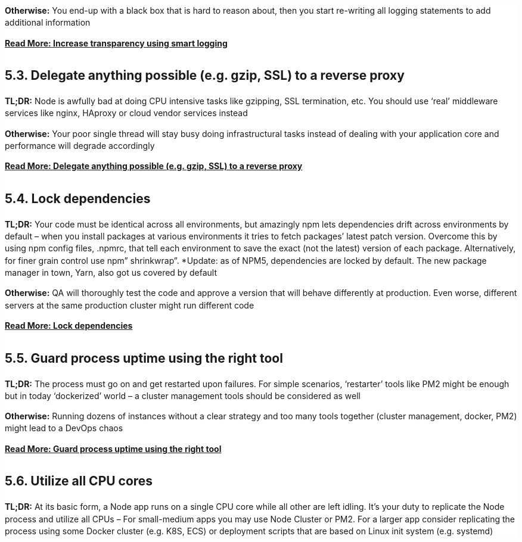 **Otherwise:** You end-up with a black box that is hard to reason about, then you start re-writing all logging statements to add additional information

[**Read More: Increase transparency using smart logging**](/sections/production/smartlogging.md)



## 5.3. Delegate anything possible (e.g. gzip, SSL) to a reverse proxy

**TL;DR:** Node is awfully bad at doing CPU intensive tasks like gzipping, SSL termination, etc. You should use ‘real’ middleware services like nginx, HAproxy or cloud vendor services instead

**Otherwise:** Your poor single thread will stay busy doing infrastructural tasks instead of dealing with your application core and performance will degrade accordingly

[**Read More: Delegate anything possible (e.g. gzip, SSL) to a reverse proxy**](/sections/production/delegatetoproxy.md)



## 5.4. Lock dependencies

**TL;DR:** Your code must be identical across all environments, but amazingly npm lets dependencies drift across environments by default – when you install packages at various environments it tries to fetch packages’ latest patch version. Overcome this by using npm config files, .npmrc, that tell each environment to save the exact (not the latest) version of each package. Alternatively, for finer grain control use npm” shrinkwrap”. \*Update: as of NPM5, dependencies are locked by default. The new package manager in town, Yarn, also got us covered by default

**Otherwise:** QA will thoroughly test the code and approve a version that will behave differently at production. Even worse, different servers at the same production cluster might run different code

[**Read More: Lock dependencies**](/sections/production/lockdependencies.md)



## 5.5. Guard process uptime using the right tool

**TL;DR:** The process must go on and get restarted upon failures. For simple scenarios, ‘restarter’ tools like PM2 might be enough but in today ‘dockerized’ world – a cluster management tools should be considered as well

**Otherwise:** Running dozens of instances without a clear strategy and too many tools together (cluster management, docker, PM2) might lead to a DevOps chaos

[**Read More: Guard process uptime using the right tool**](/sections/production/guardprocess.md)



## 5.6. Utilize all CPU cores

**TL;DR:** At its basic form, a Node app runs on a single CPU core while all other are left idling. It’s your duty to replicate the Node process and utilize all CPUs – For small-medium apps you may use Node Cluster or PM2. For a larger app consider replicating the process using some Docker cluster (e.g. K8S, ECS) or deployment scripts that are based on Linux init system (e.g. systemd)
